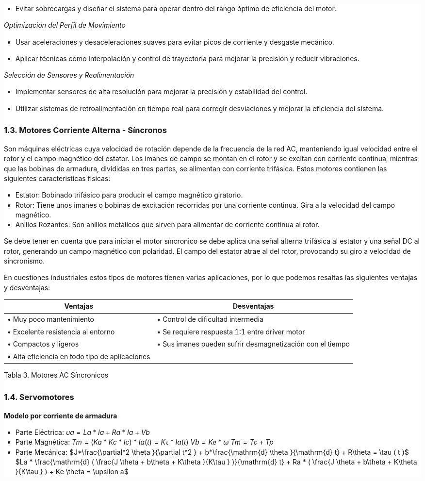 * Evitar sobrecargas y diseñar el sistema para operar dentro del rango óptimo de eficiencia del motor.

*Optimización del Perfil de Movimiento*

* Usar aceleraciones y desaceleraciones suaves para evitar picos de corriente y desgaste mecánico.

* Aplicar técnicas como interpolación y control de trayectoria para mejorar la precisión y reducir vibraciones.

*Selección de Sensores y Realimentación*

* Implementar sensores de alta resolución para mejorar la precisión y estabilidad del control.

* Utilizar sistemas de retroalimentación en tiempo real para corregir desviaciones y mejorar la eficiencia del sistema.
  
### 1.3. Motores Corriente Alterna - Síncronos
Son máquinas eléctricas cuya velocidad de rotación depende de la frecuencia de la red AC, manteniendo igual velocidad entre el rotor y el campo magnético del estator. Los imanes de campo se montan en el rotor y se excitan con corriente continua, mientras que las bobinas de armadura, divididas en tres partes, se alimentan con corriente trifásica. Estos motores contienen las siguientes caracteristicas fisicas:
* Estator:  Bobinado trifásico para producir el campo magnético giratorio.
* Rotor: Tiene unos imanes o bobinas de excitación recorridas por una corriente continua. Gira a la velocidad del campo magnético.
* Anillos Rozantes: Son anillos metálicos que sirven para alimentar de corriente continua al rotor.

Se debe tener en cuenta que para iniciar el motor síncronico se debe aplica una señal alterna trifásica al estator y una señal DC al rotor, generando un campo magnético con polaridad. El campo del estator atrae al del rotor, provocando su giro a velocidad de sincronismo.
  
En cuestiones industriales estos tipos de motores tienen varias aplicaciones, por lo que podemos resaltas las siguientes ventajas y desventajas:

| **Ventajas**                                     | **Desventajas**                                                           |
|--------------------------------------------------|---------------------------------------------------------------------------|
| • Muy poco mantenimiento                         | • Control de dificultad intermedia                                        |
| • Excelente resistencia al entorno               | • Se requiere respuesta 1:1 entre driver motor                            |
| • Compactos y ligeros                            | • Sus imanes pueden sufrir desmagnetización con el tiempo                 |
| • Alta eficiencia en todo tipo de aplicaciones   |                                                                           |

Tabla 3. Motores AC Síncronicos

### 1.4. Servomotores
**Modelo por corriente de armadura**
* Parte Eléctrica: $\upsilon a= La*Ia + Ra*Ia + Vb$
* Parte Magnética: $Tm = ( Ka*Kc*Ic )*Ia( t ) = K\tau *Ia( t )$  $Vb = Ke* \omega$  $Tm = Tc + Tp$
* Parte Mecánica: $J*\frac{\partial^2 \theta }{\partial t^2  } + b*\frac{\mathrm{d} \theta }{\mathrm{d} t} + R\theta = \tau ( t )$
$La * \frac{\mathrm{d} ( \frac{J \theta   + b\theta  + K\theta }{K\tau } )}{\mathrm{d} t} + Ra * ( \frac{J \theta   + b\theta  + K\theta }{K\tau } ) + Ke \theta  = \upsilon a$
